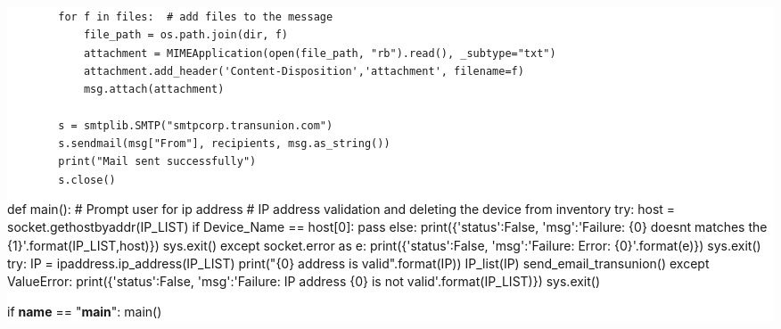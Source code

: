             for f in files:  # add files to the message
                file_path = os.path.join(dir, f)
                attachment = MIMEApplication(open(file_path, "rb").read(), _subtype="txt")
                attachment.add_header('Content-Disposition','attachment', filename=f)
                msg.attach(attachment)

            s = smtplib.SMTP("smtpcorp.transunion.com")
            s.sendmail(msg["From"], recipients, msg.as_string())
            print("Mail sent successfully")
            s.close()

def main():
    # Prompt user for ip address
    # IP address validation and deleting the device from inventory
    try:
        host = socket.gethostbyaddr(IP_LIST)
        if Device_Name == host[0]:
            pass
        else:
            print({'status':False, 'msg':'Failure: {0} doesnt matches the {1}'.format(IP_LIST,host)})
            sys.exit()
    except socket.error as e:
        print({'status':False, 'msg':'Failure: Error: {0}'.format(e)})
        sys.exit()
    try:
        IP = ipaddress.ip_address(IP_LIST)
        print("{0} address is valid".format(IP))
        IP_list(IP)
        send_email_transunion()
    except ValueError:
        print({'status':False, 'msg':'Failure: IP address {0} is not valid'.format(IP_LIST)})
        sys.exit()

if __name__ == "__main__":
    main()
